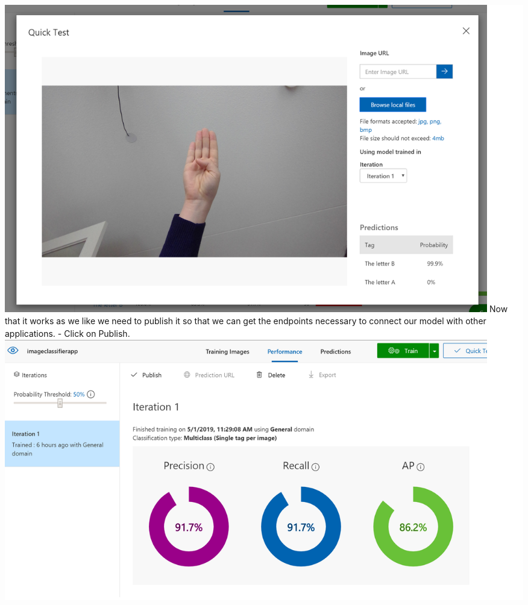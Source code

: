 <img src="/media/Part%201/16.png" alt="drawing" width="800"/>
Now that it works as we like we need to publish it so that we can get the endpoints necessary to connect our model with other applications. 
-	Click on Publish.	 

<img src="/media/Part%201/17.png" alt="drawing" width="800"/>
